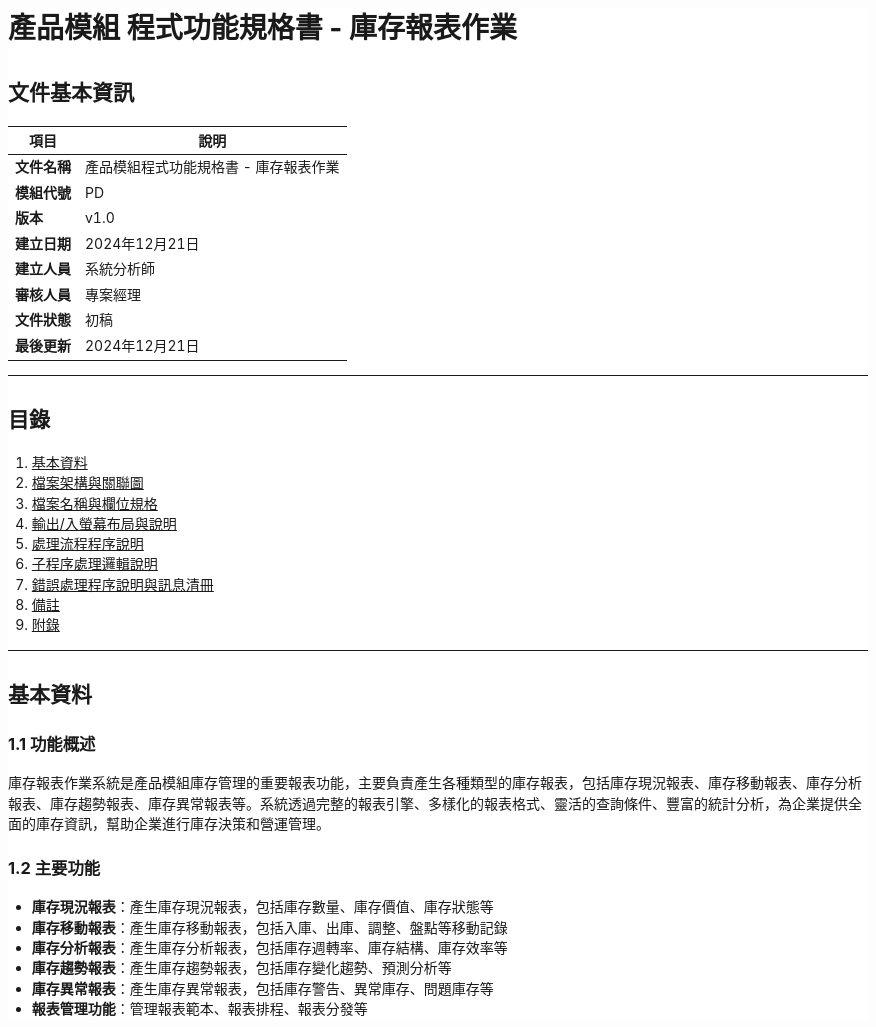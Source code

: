# 產品模組 程式功能規格書 - 庫存報表作業

## 文件基本資訊

| 項目 | 說明 |
|------|------|
| **文件名稱** | 產品模組程式功能規格書 - 庫存報表作業 |
| **模組代號** | PD |
| **版本** | v1.0 |
| **建立日期** | 2024年12月21日 |
| **建立人員** | 系統分析師 |
| **審核人員** | 專案經理 |
| **文件狀態** | 初稿 |
| **最後更新** | 2024年12月21日 |

---

## 目錄

1. [基本資料](#基本資料)
2. [檔案架構與關聯圖](#檔案架構與關聯圖)
3. [檔案名稱與欄位規格](#檔案名稱與欄位規格)
4. [輸出/入螢幕布局與說明](#輸出入螢幕布局與說明)
5. [處理流程程序說明](#處理流程程序說明)
6. [子程序處理邏輯說明](#子程序處理邏輯說明)
7. [錯誤處理程序說明與訊息清冊](#錯誤處理程序說明與訊息清冊)
8. [備註](#備註)
9. [附錄](#附錄)

---

## 基本資料

### 1.1 功能概述

庫存報表作業系統是產品模組庫存管理的重要報表功能，主要負責產生各種類型的庫存報表，包括庫存現況報表、庫存移動報表、庫存分析報表、庫存趨勢報表、庫存異常報表等。系統透過完整的報表引擎、多樣化的報表格式、靈活的查詢條件、豐富的統計分析，為企業提供全面的庫存資訊，幫助企業進行庫存決策和營運管理。

### 1.2 主要功能

- **庫存現況報表**：產生庫存現況報表，包括庫存數量、庫存價值、庫存狀態等
- **庫存移動報表**：產生庫存移動報表，包括入庫、出庫、調整、盤點等移動記錄
- **庫存分析報表**：產生庫存分析報表，包括庫存週轉率、庫存結構、庫存效率等
- **庫存趨勢報表**：產生庫存趨勢報表，包括庫存變化趨勢、預測分析等
- **庫存異常報表**：產生庫存異常報表，包括庫存警告、異常庫存、問題庫存等
- **報表管理功能**：管理報表範本、報表排程、報表分發等
